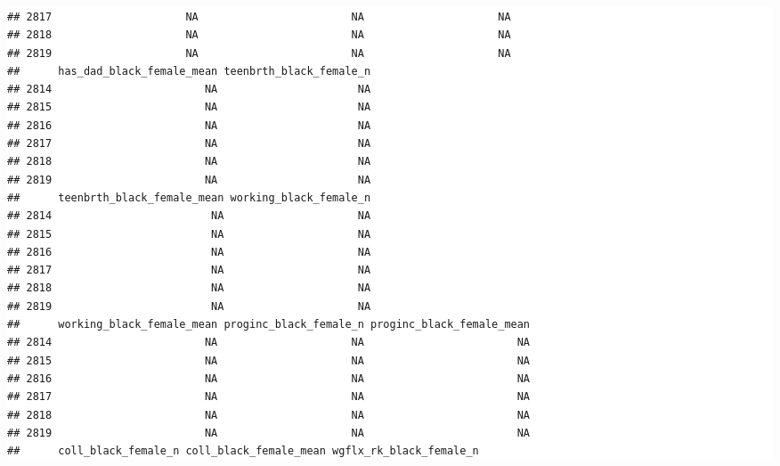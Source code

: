     ## 2817                     NA                        NA                     NA
    ## 2818                     NA                        NA                     NA
    ## 2819                     NA                        NA                     NA
    ##      has_dad_black_female_mean teenbrth_black_female_n
    ## 2814                        NA                      NA
    ## 2815                        NA                      NA
    ## 2816                        NA                      NA
    ## 2817                        NA                      NA
    ## 2818                        NA                      NA
    ## 2819                        NA                      NA
    ##      teenbrth_black_female_mean working_black_female_n
    ## 2814                         NA                     NA
    ## 2815                         NA                     NA
    ## 2816                         NA                     NA
    ## 2817                         NA                     NA
    ## 2818                         NA                     NA
    ## 2819                         NA                     NA
    ##      working_black_female_mean proginc_black_female_n proginc_black_female_mean
    ## 2814                        NA                     NA                        NA
    ## 2815                        NA                     NA                        NA
    ## 2816                        NA                     NA                        NA
    ## 2817                        NA                     NA                        NA
    ## 2818                        NA                     NA                        NA
    ## 2819                        NA                     NA                        NA
    ##      coll_black_female_n coll_black_female_mean wgflx_rk_black_female_n